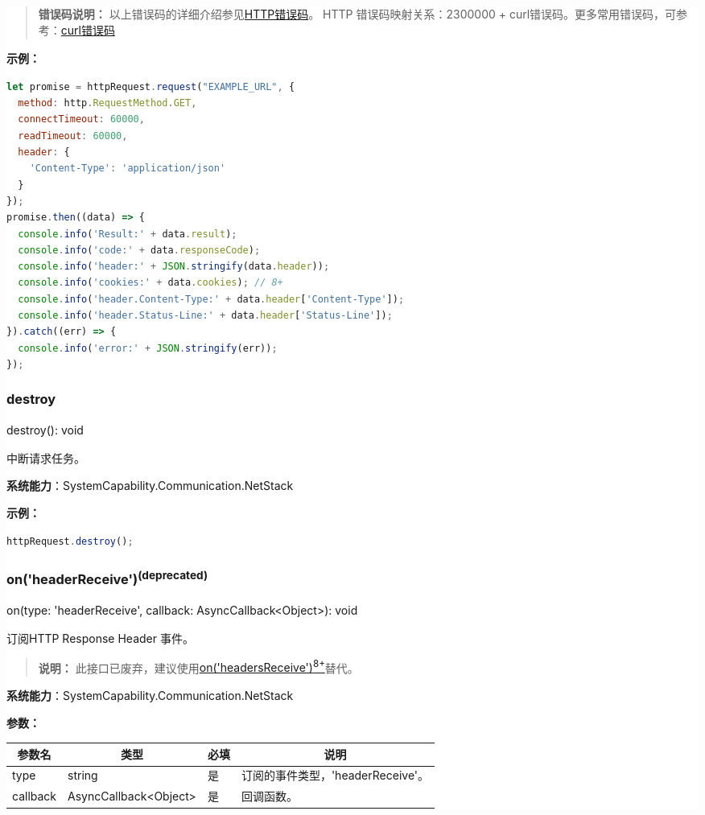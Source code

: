 > **错误码说明：**
> 以上错误码的详细介绍参见[HTTP错误码](../errorcodes/errorcode-net-http.md)。
> HTTP 错误码映射关系：2300000 + curl错误码。更多常用错误码，可参考：[curl错误码](https://curl.se/libcurl/c/libcurl-errors.html)

**示例：**

```js
let promise = httpRequest.request("EXAMPLE_URL", {
  method: http.RequestMethod.GET,
  connectTimeout: 60000,
  readTimeout: 60000,
  header: {
    'Content-Type': 'application/json'
  }
});
promise.then((data) => {
  console.info('Result:' + data.result);
  console.info('code:' + data.responseCode);
  console.info('header:' + JSON.stringify(data.header));
  console.info('cookies:' + data.cookies); // 8+
  console.info('header.Content-Type:' + data.header['Content-Type']);
  console.info('header.Status-Line:' + data.header['Status-Line']);
}).catch((err) => {
  console.info('error:' + JSON.stringify(err));
});
```

### destroy

destroy(): void

中断请求任务。

**系统能力**：SystemCapability.Communication.NetStack

**示例：**

```js
httpRequest.destroy();
```

### on('headerReceive')<sup>(deprecated)</sup>

on(type: 'headerReceive', callback: AsyncCallback\<Object\>): void

订阅HTTP Response Header 事件。

> **说明：**
> 此接口已废弃，建议使用[on('headersReceive')<sup>8+</sup>](#onheadersreceive8)替代。

**系统能力**：SystemCapability.Communication.NetStack

**参数：**

| 参数名   | 类型                    | 必填 | 说明                              |
| -------- | ----------------------- | ---- | --------------------------------- |
| type     | string                  | 是   | 订阅的事件类型，'headerReceive'。 |
| callback | AsyncCallback\<Object\> | 是   | 回调函数。                        |
